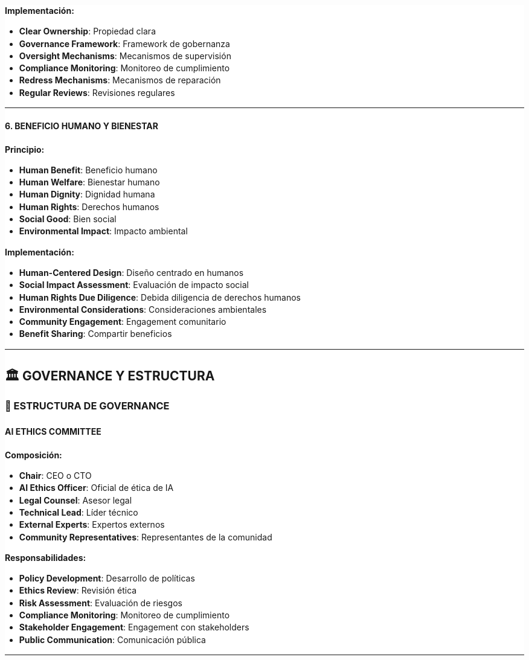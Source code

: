 **Implementación:**
- **Clear Ownership**: Propiedad clara
- **Governance Framework**: Framework de gobernanza
- **Oversight Mechanisms**: Mecanismos de supervisión
- **Compliance Monitoring**: Monitoreo de cumplimiento
- **Redress Mechanisms**: Mecanismos de reparación
- **Regular Reviews**: Revisiones regulares

---

#### **6. BENEFICIO HUMANO Y BIENESTAR**
**Principio:**
- **Human Benefit**: Beneficio humano
- **Human Welfare**: Bienestar humano
- **Human Dignity**: Dignidad humana
- **Human Rights**: Derechos humanos
- **Social Good**: Bien social
- **Environmental Impact**: Impacto ambiental

**Implementación:**
- **Human-Centered Design**: Diseño centrado en humanos
- **Social Impact Assessment**: Evaluación de impacto social
- **Human Rights Due Diligence**: Debida diligencia de derechos humanos
- **Environmental Considerations**: Consideraciones ambientales
- **Community Engagement**: Engagement comunitario
- **Benefit Sharing**: Compartir beneficios

---

## 🏛️ **GOVERNANCE Y ESTRUCTURA**

### **👥 ESTRUCTURA DE GOVERNANCE**

#### **AI ETHICS COMMITTEE**
**Composición:**
- **Chair**: CEO o CTO
- **AI Ethics Officer**: Oficial de ética de IA
- **Legal Counsel**: Asesor legal
- **Technical Lead**: Líder técnico
- **External Experts**: Expertos externos
- **Community Representatives**: Representantes de la comunidad

**Responsabilidades:**
- **Policy Development**: Desarrollo de políticas
- **Ethics Review**: Revisión ética
- **Risk Assessment**: Evaluación de riesgos
- **Compliance Monitoring**: Monitoreo de cumplimiento
- **Stakeholder Engagement**: Engagement con stakeholders
- **Public Communication**: Comunicación pública

---
